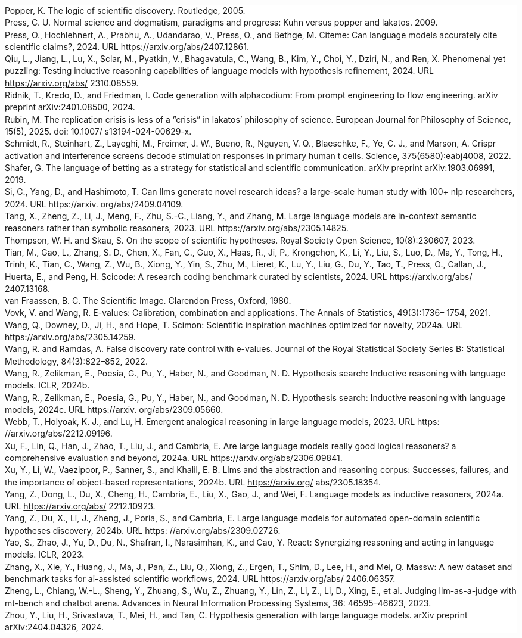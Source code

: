 Popper, K. The logic of scientific discovery. Routledge, 2005.   
Press, C. U. Normal science and dogmatism, paradigms and progress: Kuhn versus popper and lakatos. 2009.   
Press, O., Hochlehnert, A., Prabhu, A., Udandarao, V., Press, O., and Bethge, M. Citeme: Can language models accurately cite scientific claims?, 2024. URL https://arxiv.org/abs/2407.12861.   
Qiu, L., Jiang, L., Lu, X., Sclar, M., Pyatkin, V., Bhagavatula, C., Wang, B., Kim, Y., Choi, Y., Dziri, N., and Ren, X. Phenomenal yet puzzling: Testing inductive reasoning capabilities of language models with hypothesis refinement, 2024. URL https://arxiv.org/abs/ 2310.08559.   
Ridnik, T., Kredo, D., and Friedman, I. Code generation with alphacodium: From prompt engineering to flow engineering. arXiv preprint arXiv:2401.08500, 2024.   
Rubin, M. The replication crisis is less of a ”crisis” in lakatos’ philosophy of science. European Journal for Philosophy of Science, 15(5), 2025. doi: 10.1007/ s13194-024-00629-x.   
Schmidt, R., Steinhart, Z., Layeghi, M., Freimer, J. W., Bueno, R., Nguyen, V. Q., Blaeschke, F., Ye, C. J., and Marson, A. Crispr activation and interference screens decode stimulation responses in primary human t cells. Science, 375(6580):eabj4008, 2022.   
Shafer, G. The language of betting as a strategy for statistical and scientific communication. arXiv preprint arXiv:1903.06991, 2019.   
Si, C., Yang, D., and Hashimoto, T. Can llms generate novel research ideas? a large-scale human study with $100+$ nlp researchers, 2024. URL https://arxiv. org/abs/2409.04109.   
Tang, X., Zheng, Z., Li, J., Meng, F., Zhu, S.-C., Liang, Y., and Zhang, M. Large language models are in-context semantic reasoners rather than symbolic reasoners, 2023. URL https://arxiv.org/abs/2305.14825.   
Thompson, W. H. and Skau, S. On the scope of scientific hypotheses. Royal Society Open Science, 10(8):230607, 2023.   
Tian, M., Gao, L., Zhang, S. D., Chen, X., Fan, C., Guo, X., Haas, R., Ji, P., Krongchon, K., Li, Y., Liu, S., Luo, D., Ma, Y., Tong, H., Trinh, K., Tian, C., Wang, Z., Wu, B., Xiong, Y., Yin, S., Zhu, M., Lieret, K., Lu, Y., Liu, G., Du, Y., Tao, T., Press, O., Callan, J., Huerta, E., and Peng, H. Scicode: A research coding benchmark curated by scientists, 2024. URL https://arxiv.org/abs/ 2407.13168.   
van Fraassen, B. C. The Scientific Image. Clarendon Press, Oxford, 1980.   
Vovk, V. and Wang, R. E-values: Calibration, combination and applications. The Annals of Statistics, 49(3):1736– 1754, 2021.   
Wang, Q., Downey, D., Ji, H., and Hope, T. Scimon: Scientific inspiration machines optimized for novelty, 2024a. URL https://arxiv.org/abs/2305.14259.   
Wang, R. and Ramdas, A. False discovery rate control with e-values. Journal of the Royal Statistical Society Series B: Statistical Methodology, 84(3):822–852, 2022.   
Wang, R., Zelikman, E., Poesia, G., Pu, Y., Haber, N., and Goodman, N. D. Hypothesis search: Inductive reasoning with language models. ICLR, 2024b.   
Wang, R., Zelikman, E., Poesia, G., Pu, Y., Haber, N., and Goodman, N. D. Hypothesis search: Inductive reasoning with language models, 2024c. URL https://arxiv. org/abs/2309.05660.   
Webb, T., Holyoak, K. J., and Lu, H. Emergent analogical reasoning in large language models, 2023. URL https: //arxiv.org/abs/2212.09196.   
Xu, F., Lin, Q., Han, J., Zhao, T., Liu, J., and Cambria, E. Are large language models really good logical reasoners? a comprehensive evaluation and beyond, 2024a. URL https://arxiv.org/abs/2306.09841.   
Xu, Y., Li, W., Vaezipoor, P., Sanner, S., and Khalil, E. B. Llms and the abstraction and reasoning corpus: Successes, failures, and the importance of object-based representations, 2024b. URL https://arxiv.org/ abs/2305.18354.   
Yang, Z., Dong, L., Du, X., Cheng, H., Cambria, E., Liu, X., Gao, J., and Wei, F. Language models as inductive reasoners, 2024a. URL https://arxiv.org/abs/ 2212.10923.   
Yang, Z., Du, X., Li, J., Zheng, J., Poria, S., and Cambria, E. Large language models for automated open-domain scientific hypotheses discovery, 2024b. URL https: //arxiv.org/abs/2309.02726.   
Yao, S., Zhao, J., Yu, D., Du, N., Shafran, I., Narasimhan, K., and Cao, Y. React: Synergizing reasoning and acting in language models. ICLR, 2023.   
Zhang, X., Xie, Y., Huang, J., Ma, J., Pan, Z., Liu, Q., Xiong, Z., Ergen, T., Shim, D., Lee, H., and Mei, Q. Massw: A new dataset and benchmark tasks for ai-assisted scientific workflows, 2024. URL https://arxiv.org/abs/ 2406.06357.   
Zheng, L., Chiang, W.-L., Sheng, Y., Zhuang, S., Wu, Z., Zhuang, Y., Lin, Z., Li, Z., Li, D., Xing, E., et al. Judging llm-as-a-judge with mt-bench and chatbot arena. Advances in Neural Information Processing Systems, 36: 46595–46623, 2023.   
Zhou, Y., Liu, H., Srivastava, T., Mei, H., and Tan, C. Hypothesis generation with large language models. arXiv preprint arXiv:2404.04326, 2024.  
